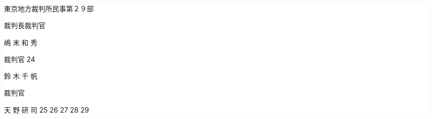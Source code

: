 東京地方裁判所民事第２９部 
 
 
裁判長裁判官 
                            
嶋 末 和 秀 
 
 
裁判官 
 24 
                          
鈴 木 千 帆 
 
 
裁判官 
                          
天 野 研 司 
 25 
 26 
 27 
 28 
 29 
 

                    